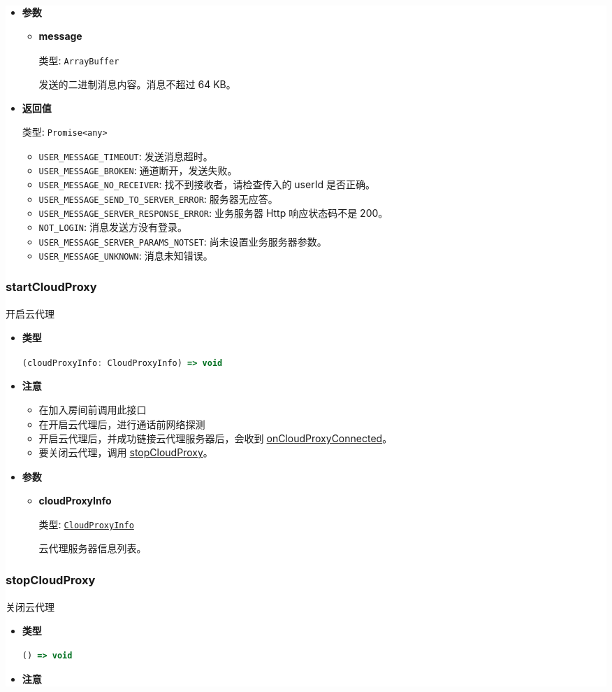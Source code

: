 - **参数**

  - **message**

    类型: <code>ArrayBuffer</code>

    发送的二进制消息内容。消息不超过 64 KB。

- **返回值**

  类型: <code>Promise<any\></code>

  + `USER_MESSAGE_TIMEOUT`: 发送消息超时。
  + `USER_MESSAGE_BROKEN`: 通道断开，发送失败。
  + `USER_MESSAGE_NO_RECEIVER`: 找不到接收者，请检查传入的 userId 是否正确。
  + `USER_MESSAGE_SEND_TO_SERVER_ERROR`: 服务器无应答。
  + `USER_MESSAGE_SERVER_RESPONSE_ERROR`: 业务服务器 Http 响应状态码不是 200。
  + `NOT_LOGIN`: 消息发送方没有登录。
  + `USER_MESSAGE_SERVER_PARAMS_NOTSET`: 尚未设置业务服务器参数。
  + `USER_MESSAGE_UNKNOWN`: 消息未知错误。

### startCloudProxy <span id="rtcengine-startcloudproxy"></span> 

开启云代理

- **类型**

  ```ts
  (cloudProxyInfo: CloudProxyInfo) => void
  ```

- **注意**

  + 在加入房间前调用此接口
  + 在开启云代理后，进行通话前网络探测
  + 开启云代理后，并成功链接云代理服务器后，会收到 [onCloudProxyConnected](Web-event.md#oncloudproxyconnected)。
  + 要关闭云代理，调用 [stopCloudProxy](#stopcloudproxy)。

- **参数**

  - **cloudProxyInfo**

    类型: <code>[CloudProxyInfo](Web-keytype.md#cloudproxyinfo)</code>

    云代理服务器信息列表。

### stopCloudProxy <span id="rtcengine-stopcloudproxy"></span> 

关闭云代理

- **类型**

  ```ts
  () => void
  ```

- **注意**
